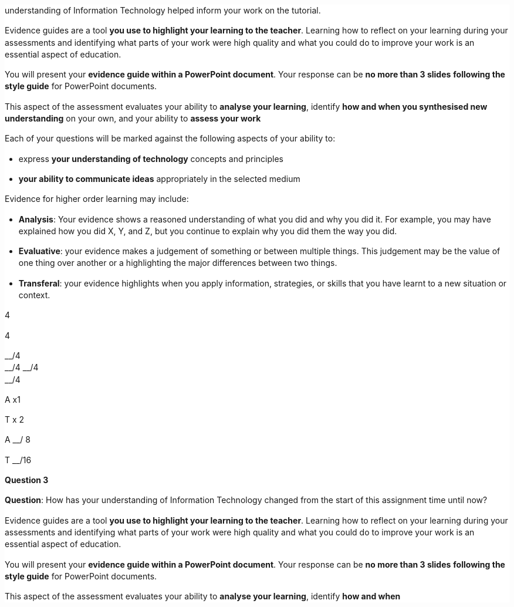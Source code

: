 understanding of Information Technology helped inform your work on the
tutorial.</p>
<p>Evidence guides are a tool <strong>you use to highlight your learning
to the teacher</strong>. Learning how to reflect on your learning during
your assessments and identifying what parts of your work were high
quality and what you could do to improve your work is an essential
aspect of education.</p>
<p>You will present your <strong>evidence guide within a PowerPoint
document</strong>. Your response can be <strong>no more than 3
slides</strong> <strong>following the style guide</strong> for
PowerPoint documents.</p>
<p>This aspect of the assessment evaluates your ability to
<strong>analyse your learning</strong>, identify <strong>how and when
you synthesised new understanding</strong> on your own, and your ability
to <strong>assess your work</strong></p>
<p>Each of your questions will be marked against the following aspects
of your ability to:</p>
<ul>
<li><p>express <strong>your understanding of technology</strong>
concepts and principles</p></li>
<li><p><strong>your ability to communicate ideas</strong> appropriately
in the selected medium</p></li>
</ul>
<p>Evidence for higher order learning may include:</p>
<ul>
<li><p><strong>Analysis</strong>: Your evidence shows a reasoned
understanding of what you did and why you did it. For example, you may
have explained how you did X, Y, and Z, but you continue to explain why
you did them the way you did.</p></li>
<li><p><strong>Evaluative</strong>: your evidence makes a judgement of
something or between multiple things. This judgement may be the value of
one thing over another or a highlighting the major differences between
two things.</p></li>
<li><p><strong>Transferal</strong>: your evidence highlights when you
apply information, strategies, or skills that you have learnt to a new
situation or context.</p></li>
</ul></td>
<td><p>4</p>
<p>4</p></td>
<td>__/4<br />
__/4</td>
<td>__/4<br />
__/4</td>
<td><p>A x1</p>
<p>T x 2</p></td>
<td><p>A __/ 8</p>
<p>T __/16</p></td>
</tr>
<tr class="odd">
<td><strong>Question 3</strong></td>
<td><p><strong>Question</strong>: How has your understanding of
Information Technology changed from the start of this assignment time
until now?</p>
<p>Evidence guides are a tool <strong>you use to highlight your learning
to the teacher</strong>. Learning how to reflect on your learning during
your assessments and identifying what parts of your work were high
quality and what you could do to improve your work is an essential
aspect of education.</p>
<p>You will present your <strong>evidence guide within a PowerPoint
document</strong>. Your response can be <strong>no more than 3
slides</strong> <strong>following the style guide</strong> for
PowerPoint documents.</p>
<p>This aspect of the assessment evaluates your ability to
<strong>analyse your learning</strong>, identify <strong>how and when